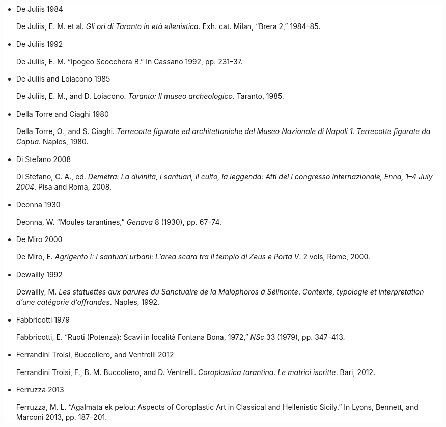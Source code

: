 - <span class="smcaps">De Juliis</span> 1984

  De Juliis, E. M. et al. *Gli ori di Taranto in età ellenistica*. Exh.
  cat. Milan, “Brera 2,” 1984–85.

- <span class="smcaps">De Juliis</span> 1992

  De Juliis, E. M. “Ipogeo Scocchera B.” In <span
  class="smcaps">Cassano</span> 1992, pp. 231–37.

- <span class="smcaps">De Juliis and Loiacono</span>
  1985

  De Juliis, E. M., and D. Loiacono. *Taranto: Il museo archeologico*.
  Taranto, 1985.

- <span class="smcaps">Della Torre and Ciaghi</span>
  1980

  Della Torre, O., and S. Ciaghi. *Terrecotte figurate ed architettoniche
  del Museo Nazionale di Napoli 1. Terrecotte figurate da Capua*. Naples,
  1980.

- <span class="smcaps">Di Stefano</span> 2008

  Di Stefano, C. A., ed. *Demetra: La divinità, i santuari, il culto, la
  leggenda: Atti del I congresso internazionale, Enna, 1–4 July 2004*.
  Pisa and Roma, 2008.

- <span class="smcaps">Deonna</span> 1930

  Deonna, W. “Moules tarantines,” *Genava* 8 (1930), pp. 67–74.

- <span class="smcaps">De Miro 2000</span>

  De Miro, E. *Agrigento I:* *I santuari urbani: L’area scara tra il
  tempio di Zeus e Porta V*. 2 vols, Rome, 2000.

- <span class="smcaps">Dewailly</span> 1992

  Dewailly, M. *Les statuettes aux parures du Sanctuaire de la Malophoros
  à Sélinonte*. *Contexte, typologie et interpretation d’une catégorie
  d’offrandes*. Naples, 1992.

- <span class="smcaps">Fabbricotti 1979</span>

  Fabbricotti, E. “Ruoti (Potenza): Scavi in località Fontana Bona, 1972,”
  *NSc* 33 (1979), pp. 347–413.

- <span class="smcaps">Ferrandini Troisi, Buccoliero,
  and Ventrelli 2012</span>

  Ferrandini Troisi, F., B. M. Buccoliero, and D. Ventrelli. *Coroplastica
  tarantina. Le matrici iscritte*. Bari, 2012.

- <span class="smcaps">Ferruzza 2013</span>

  Ferruzza, M. L. “Agalmata ek pelou: Aspects of Coroplastic Art in
  Classical and Hellenistic Sicily.” In <span
  class="smcaps">Lyons, Bennett, and Marconi
  2013</span>, pp. 187–201.
